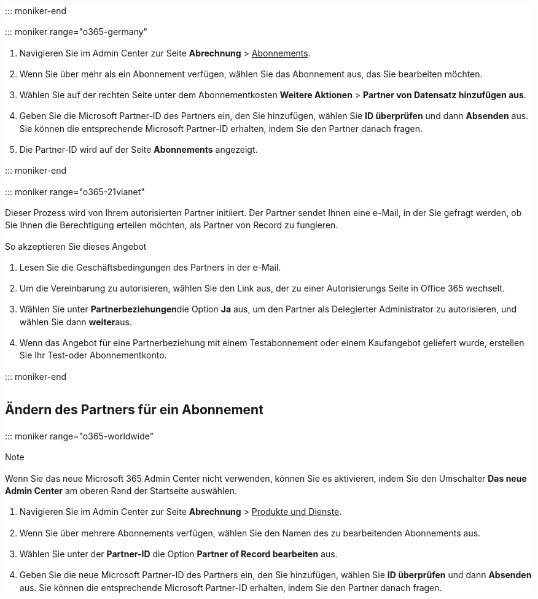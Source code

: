 ::: moniker-end

::: moniker range="o365-germany"

1. Navigieren Sie im Admin Center zur Seite **Abrechnung** \> <a href="https://go.microsoft.com/fwlink/p/?linkid=847745" target="_blank">Abonnements</a>.
    
2. Wenn Sie über mehr als ein Abonnement verfügen, wählen Sie das Abonnement aus, das Sie bearbeiten möchten.
  
3. Wählen Sie auf der rechten Seite unter dem Abonnementkosten **Weitere Aktionen** > **Partner von Datensatz hinzufügen aus**.

4. Geben Sie die Microsoft Partner-ID des Partners ein, den Sie hinzufügen, wählen Sie **ID überprüfen** und dann **Absenden** aus. Sie können die entsprechende Microsoft Partner-ID erhalten, indem Sie den Partner danach fragen.

5. Die Partner-ID wird auf der Seite **Abonnements** angezeigt.
    
::: moniker-end

::: moniker range="o365-21vianet"

Dieser Prozess wird von Ihrem autorisierten Partner initiiert. Der Partner sendet Ihnen eine e-Mail, in der Sie gefragt werden, ob Sie Ihnen die Berechtigung erteilen möchten, als Partner von Record zu fungieren. 
  
So akzeptieren Sie dieses Angebot
  
1. Lesen Sie die Geschäftsbedingungen des Partners in der e-Mail.
    
2. Um die Vereinbarung zu autorisieren, wählen Sie den Link aus, der zu einer Autorisierungs Seite in Office 365 wechselt.
    
3. Wählen Sie unter **Partnerbeziehungen**die Option **Ja** aus, um den Partner als Delegierter Administrator zu autorisieren, und wählen Sie dann **weiter**aus.
    
4. Wenn das Angebot für eine Partnerbeziehung mit einem Testabonnement oder einem Kaufangebot geliefert wurde, erstellen Sie Ihr Test-oder Abonnementkonto.
    
::: moniker-end

## <a name="change-the-partner-for-a-subscription"></a>Ändern des Partners für ein Abonnement

::: moniker range="o365-worldwide"

> [!NOTE]
> Wenn Sie das neue Microsoft 365 Admin Center nicht verwenden, können Sie es aktivieren, indem Sie den Umschalter **Das neue Admin Center** am oberen Rand der Startseite auswählen.

1. Navigieren Sie im Admin Center zur Seite **Abrechnung** \> <a href="https://go.microsoft.com/fwlink/p/?linkid=842054" target="_blank">Produkte und Dienste</a>.
    
2. Wenn Sie über mehrere Abonnements verfügen, wählen Sie den Namen des zu bearbeitenden Abonnements aus.
    
3. Wählen Sie unter der **Partner-ID** die Option **Partner of Record bearbeiten** aus.
  
4. Geben Sie die neue Microsoft Partner-ID des Partners ein, den Sie hinzufügen, wählen Sie **ID überprüfen** und dann **Absenden** aus. Sie können die entsprechende Microsoft Partner-ID erhalten, indem Sie den Partner danach fragen.
  